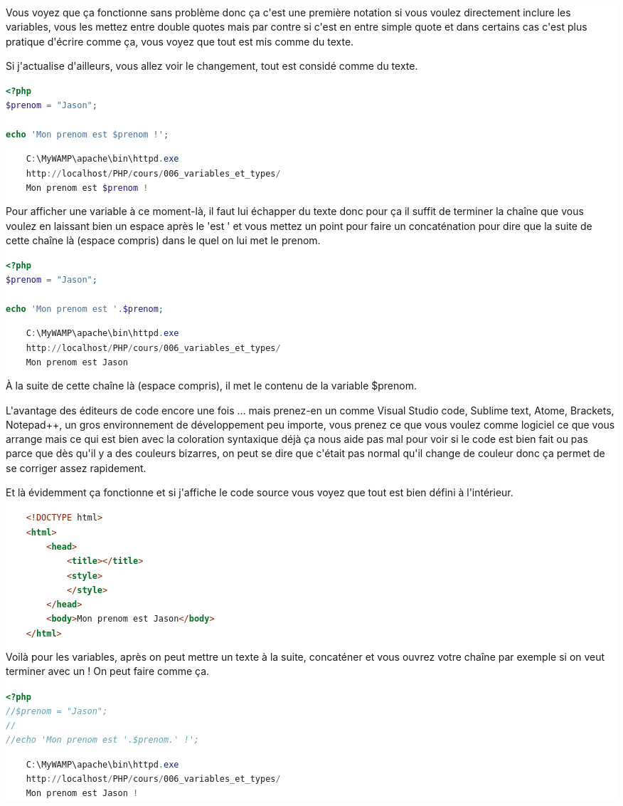 Vous voyez que ça fonctionne sans problème donc ça c'est une première notation si vous voulez directement inclure les variables, vous les mettez entre double quotes mais par contre si c'est en entre simple quote et dans certains cas c'est plus pratique d'écrire comme ça, vous voyez que tout est mis comme du texte.

Si j'actualise d'ailleurs, vous allez voir le changement, tout est considé comme du texte.
```php
<?php
$prenom = "Jason";
	
echo 'Mon prenom est $prenom !';
```
```powershell
	C:\MyWAMP\apache\bin\httpd.exe
	http://localhost/PHP/cours/006_variables_et_types/
	Mon prenom est $prenom !
```
Pour afficher une variable à ce moment-là, il faut lui échapper du texte donc pour ça il suffit de terminer la chaîne que vous voulez en laissant bien un espace après le 'est ' et vous mettez un point pour faire un concaténation pour dire que la suite de cette chaîne là (espace compris) dans le quel on lui met le prenom.
```php
<?php
$prenom = "Jason";
	
echo 'Mon prenom est '.$prenom;
```
```powershell
	C:\MyWAMP\apache\bin\httpd.exe
	http://localhost/PHP/cours/006_variables_et_types/
	Mon prenom est Jason
```
À la suite de cette chaîne là (espace compris), il met le contenu de la variable $prenom. 

L'avantage des éditeurs de code encore une fois … mais prenez-en un comme Visual Studio code, Sublime text, Atome, Brackets, Notepad++, un gros environnement de développement peu importe, vous prenez ce que vous voulez comme logiciel ce que vous arrange mais ce qui est bien avec la coloration syntaxique déjà ça nous aide pas mal pour voir si le code est bien fait ou pas parce que dès qu'il y a des couleurs bizarres, on peut se dire que c'était pas normal qu'il change de couleur donc ça permet de se corriger assez rapidement. 

Et là évidemment ça fonctionne et si j'affiche le code source vous voyez que tout est bien défini à l'intérieur.
```html
	<!DOCTYPE html>
	<html>
		<head>
			<title></title>
			<style>
			</style>
		</head>
		<body>Mon prenom est Jason</body>
	</html>
```
Voilà pour les variables, après on peut mettre un texte à la suite, concaténer et vous ouvrez votre chaîne par exemple si on veut terminer avec un ! On peut faire comme ça.
```php
<?php
//$prenom = "Jason";
//	
//echo 'Mon prenom est '.$prenom.' !';
```
```powershell
	C:\MyWAMP\apache\bin\httpd.exe
	http://localhost/PHP/cours/006_variables_et_types/
	Mon prenom est Jason !
```